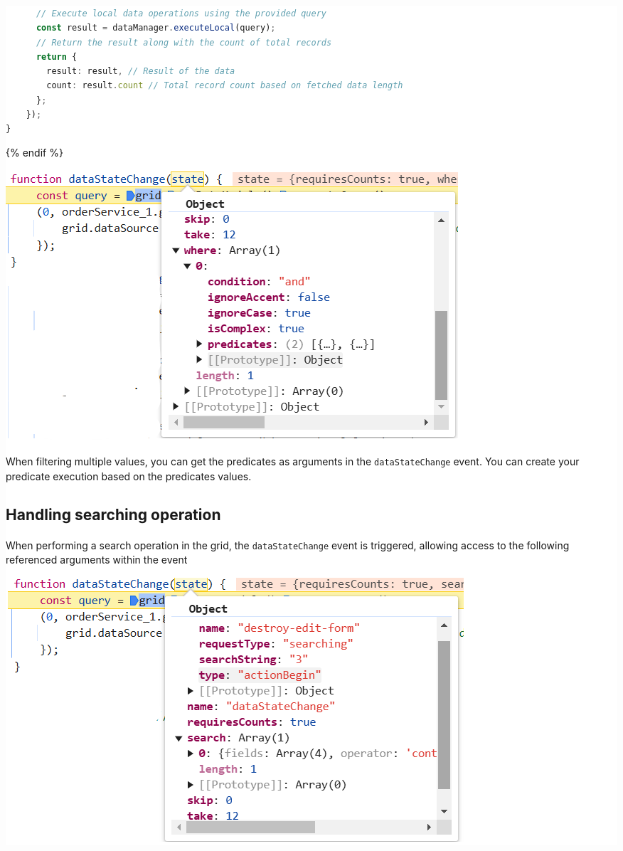 ```typescript
      // Execute local data operations using the provided query
      const result = dataManager.executeLocal(query);
      // Return the result along with the count of total records
      return {
        result: result, // Result of the data
        count: result.count // Total record count based on fetched data length
      };
    });
}
```
{% endif %}

![Filtering Multiple Values](../images/databining/remote-multiple-filter.png)

When filtering multiple values, you can get the predicates as arguments in the `dataStateChange` event. You can create your predicate execution based on the predicates values.

## Handling searching operation

When performing a search operation in the grid, the `dataStateChange` event is triggered, allowing access to the following referenced arguments within the event

![Searching](../images/databining/remote-serach.png)
